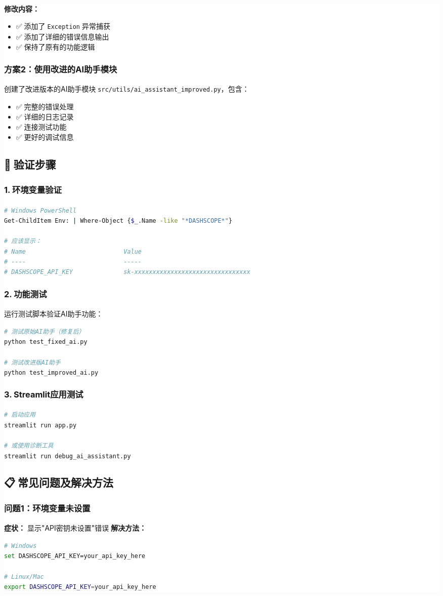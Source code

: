 **修改内容：**
- ✅ 添加了 `Exception` 异常捕获
- ✅ 添加了详细的错误信息输出
- ✅ 保持了原有的功能逻辑

### 方案2：使用改进的AI助手模块

创建了改进版本的AI助手模块 `src/utils/ai_assistant_improved.py`，包含：

- ✅ 完整的错误处理
- ✅ 详细的日志记录
- ✅ 连接测试功能
- ✅ 更好的调试信息

## 🧪 验证步骤

### 1. 环境变量验证
```bash
# Windows PowerShell
Get-ChildItem Env: | Where-Object {$_.Name -like "*DASHSCOPE*"}

# 应该显示：
# Name                           Value
# ----                           -----
# DASHSCOPE_API_KEY              sk-xxxxxxxxxxxxxxxxxxxxxxxxxxxxxxxx
```

### 2. 功能测试
运行测试脚本验证AI助手功能：

```bash
# 测试原始AI助手（修复后）
python test_fixed_ai.py

# 测试改进版AI助手
python test_improved_ai.py
```

### 3. Streamlit应用测试
```bash
# 启动应用
streamlit run app.py

# 或使用诊断工具
streamlit run debug_ai_assistant.py
```

## 📋 常见问题及解决方法

### 问题1：环境变量未设置
**症状：** 显示"API密钥未设置"错误
**解决方法：**
```bash
# Windows
set DASHSCOPE_API_KEY=your_api_key_here

# Linux/Mac
export DASHSCOPE_API_KEY=your_api_key_here
```
